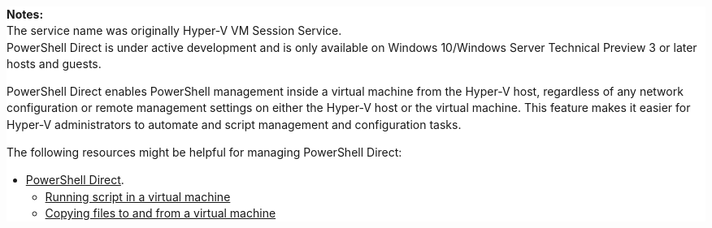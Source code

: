**Notes:**  
The service name was originally Hyper-V VM Session Service.  
PowerShell Direct is under active development and is only available on Windows 10/Windows Server Technical Preview 3 or later hosts and guests.

PowerShell Direct enables PowerShell management inside a virtual machine from the Hyper-V host, regardless of any network configuration or remote management settings on either the Hyper-V host or the virtual machine. This feature makes it easier for Hyper-V administrators to automate and script management and configuration tasks.

The following resources might be helpful for managing PowerShell Direct:

- [PowerShell Direct](powershell-direct.md).  
  - [Running script in a virtual machine](powershell-direct.md#run-a-script-or-command-with-invoke-command)
  - [Copying files to and from a virtual machine](powershell-direct.md#copy-files-with-new-pssession-and-copy-item)
